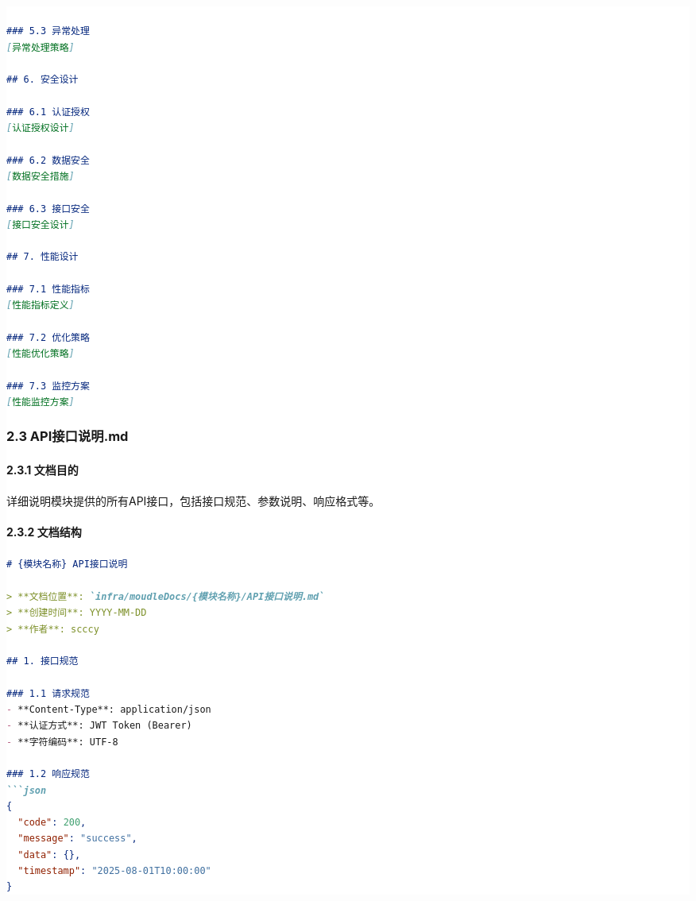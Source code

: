 ```markdown

### 5.3 异常处理
[异常处理策略]

## 6. 安全设计

### 6.1 认证授权
[认证授权设计]

### 6.2 数据安全
[数据安全措施]

### 6.3 接口安全
[接口安全设计]

## 7. 性能设计

### 7.1 性能指标
[性能指标定义]

### 7.2 优化策略
[性能优化策略]

### 7.3 监控方案
[性能监控方案]
```

### 2.3 API接口说明.md

#### 2.3.1 文档目的
详细说明模块提供的所有API接口，包括接口规范、参数说明、响应格式等。

#### 2.3.2 文档结构
```markdown
# {模块名称} API接口说明

> **文档位置**: `infra/moudleDocs/{模块名称}/API接口说明.md`
> **创建时间**: YYYY-MM-DD
> **作者**: scccy

## 1. 接口规范

### 1.1 请求规范
- **Content-Type**: application/json
- **认证方式**: JWT Token (Bearer)
- **字符编码**: UTF-8

### 1.2 响应规范
```json
{
  "code": 200,
  "message": "success",
  "data": {},
  "timestamp": "2025-08-01T10:00:00"
}
```
